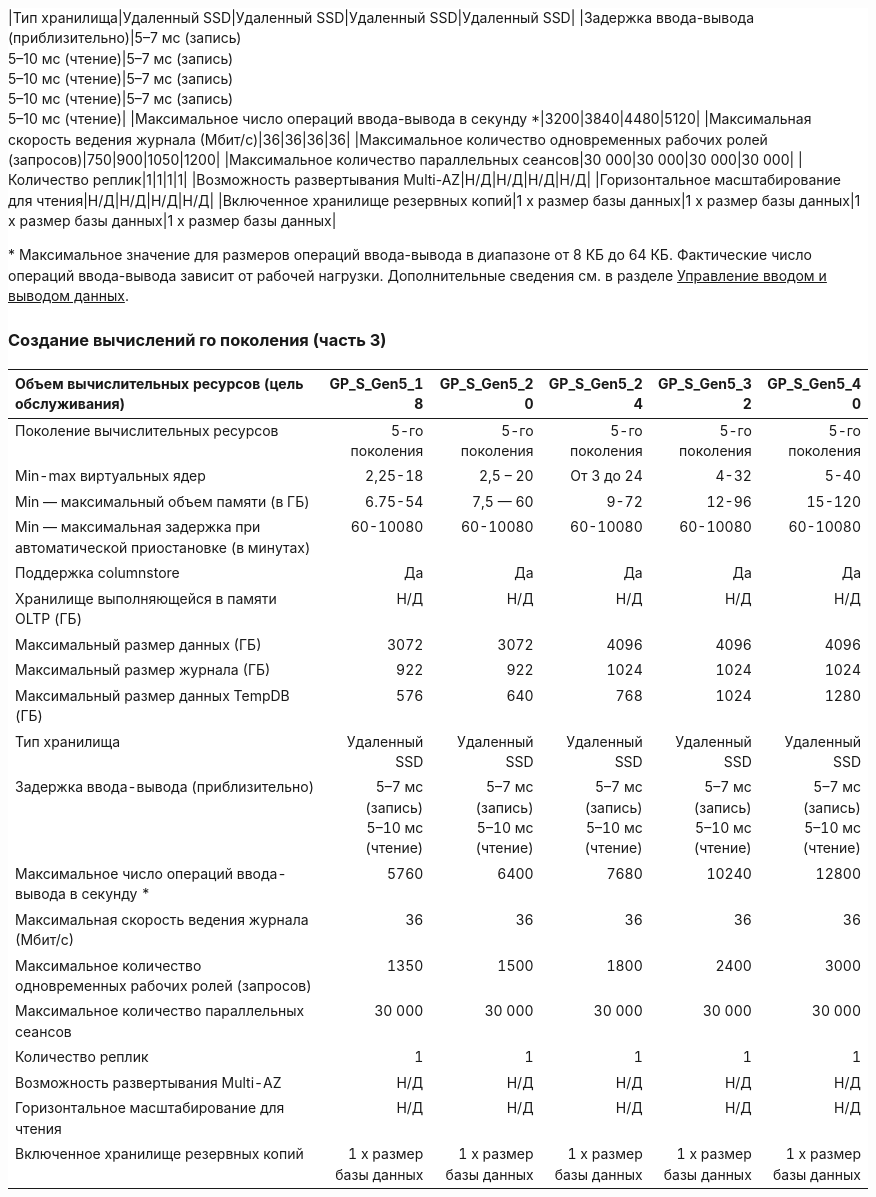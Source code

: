 |Тип хранилища|Удаленный SSD|Удаленный SSD|Удаленный SSD|Удаленный SSD|
|Задержка ввода-вывода (приблизительно)|5–7 мс (запись)<br>5–10 мс (чтение)|5–7 мс (запись)<br>5–10 мс (чтение)|5–7 мс (запись)<br>5–10 мс (чтение)|5–7 мс (запись)<br>5–10 мс (чтение)|
|Максимальное число операций ввода-вывода в секунду *|3200|3840|4480|5120|
|Максимальная скорость ведения журнала (Мбит/с)|36|36|36|36|
|Максимальное количество одновременных рабочих ролей (запросов)|750|900|1050|1200|
|Максимальное количество параллельных сеансов|30 000|30 000|30 000|30 000|
|Количество реплик|1|1|1|1|
|Возможность развертывания Multi-AZ|Н/Д|Н/Д|Н/Д|Н/Д|
|Горизонтальное масштабирование для чтения|Н/Д|Н/Д|Н/Д|Н/Д|
|Включенное хранилище резервных копий|1 x размер базы данных|1 x размер базы данных|1 x размер базы данных|1 x размер базы данных|

\* Максимальное значение для размеров операций ввода-вывода в диапазоне от 8 КБ до 64 КБ. Фактические число операций ввода-вывода зависит от рабочей нагрузки. Дополнительные сведения см. в разделе [Управление вводом и выводом данных](resource-limits-logical-server.md#resource-governance).

### <a name="gen5-compute-generation-part-3"></a>Создание вычислений го поколения (часть 3)

|Объем вычислительных ресурсов (цель обслуживания)|GP_S_Gen5_18|GP_S_Gen5_20|GP_S_Gen5_24|GP_S_Gen5_32|GP_S_Gen5_40|
|:--- | --: |--: |--: |--: |--:|
|Поколение вычислительных ресурсов|5-го поколения|5-го поколения|5-го поколения|5-го поколения|5-го поколения|
|Min-max виртуальных ядер|2,25-18|2,5 – 20|От 3 до 24|4-32|5-40|
|Min — максимальный объем памяти (в ГБ)|6.75-54|7,5 — 60|9-72|12-96|15-120|
|Min — максимальная задержка при автоматической приостановке (в минутах)|60-10080|60-10080|60-10080|60-10080|60-10080|
|Поддержка columnstore|Да|Да|Да|Да|Да|
|Хранилище выполняющейся в памяти OLTP (ГБ)|Н/Д|Н/Д|Н/Д|Н/Д|Н/Д|
|Максимальный размер данных (ГБ)|3072|3072|4096|4096|4096|
|Максимальный размер журнала (ГБ)|922|922|1024|1024|1024|
|Максимальный размер данных TempDB (ГБ)|576|640|768|1024|1280|
|Тип хранилища|Удаленный SSD|Удаленный SSD|Удаленный SSD|Удаленный SSD|Удаленный SSD|
|Задержка ввода-вывода (приблизительно)|5–7 мс (запись)<br>5–10 мс (чтение)|5–7 мс (запись)<br>5–10 мс (чтение)|5–7 мс (запись)<br>5–10 мс (чтение)|5–7 мс (запись)<br>5–10 мс (чтение)|5–7 мс (запись)<br>5–10 мс (чтение)|
|Максимальное число операций ввода-вывода в секунду *|5760|6400|7680|10240|12800|
|Максимальная скорость ведения журнала (Мбит/с)|36|36|36|36|36|
|Максимальное количество одновременных рабочих ролей (запросов)|1350|1500|1800|2400|3000|
|Максимальное количество параллельных сеансов|30 000|30 000|30 000|30 000|30 000|
|Количество реплик|1|1|1|1|1|
|Возможность развертывания Multi-AZ|Н/Д|Н/Д|Н/Д|Н/Д|Н/Д|
|Горизонтальное масштабирование для чтения|Н/Д|Н/Д|Н/Д|Н/Д|Н/Д|
|Включенное хранилище резервных копий|1 x размер базы данных|1 x размер базы данных|1 x размер базы данных|1 x размер базы данных|1 x размер базы данных|
